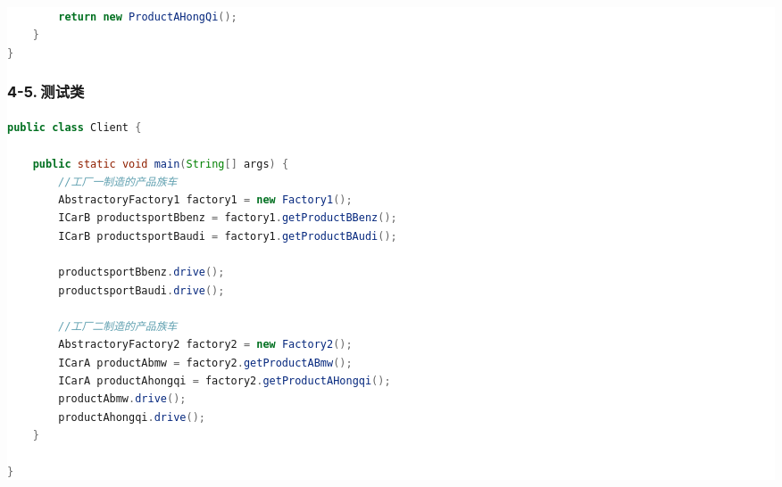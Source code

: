 ```java
        return new ProductAHongQi();
    }
}
```



### 4-5. 测试类

```java
public class Client {

    public static void main(String[] args) {
        //工厂一制造的产品族车
        AbstractoryFactory1 factory1 = new Factory1();
        ICarB productsportBbenz = factory1.getProductBBenz();
        ICarB productsportBaudi = factory1.getProductBAudi();

        productsportBbenz.drive();
        productsportBaudi.drive();

        //工厂二制造的产品族车
        AbstractoryFactory2 factory2 = new Factory2();
        ICarA productAbmw = factory2.getProductABmw();
        ICarA productAhongqi = factory2.getProductAHongqi();
        productAbmw.drive();
        productAhongqi.drive();
    }

}
```








